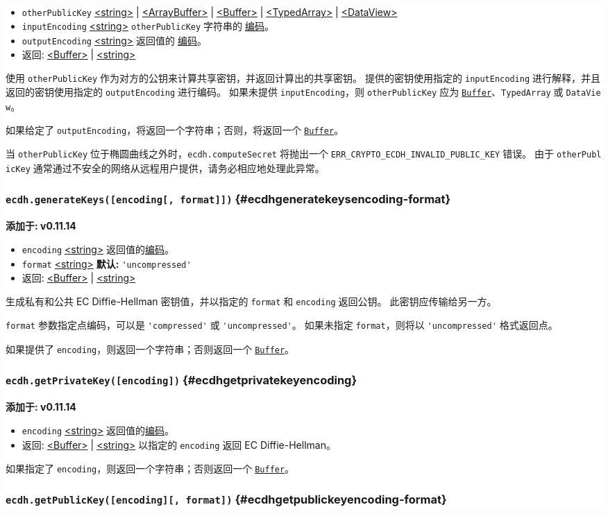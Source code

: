 - `otherPublicKey` [\<string\>](https://developer.mozilla.org/en-US/docs/Web/JavaScript/Data_structures#String_type) | [\<ArrayBuffer\>](https://developer.mozilla.org/en-US/docs/Web/JavaScript/Reference/Global_Objects/ArrayBuffer) | [\<Buffer\>](/zh/nodejs/api/buffer#class-buffer) | [\<TypedArray\>](https://developer.mozilla.org/en-US/docs/Web/JavaScript/Reference/Global_Objects/TypedArray) | [\<DataView\>](https://developer.mozilla.org/en-US/docs/Web/JavaScript/Reference/Global_Objects/DataView)
- `inputEncoding` [\<string\>](https://developer.mozilla.org/en-US/docs/Web/JavaScript/Data_structures#String_type) `otherPublicKey` 字符串的 [编码](/zh/nodejs/api/buffer#buffers-and-character-encodings)。
- `outputEncoding` [\<string\>](https://developer.mozilla.org/en-US/docs/Web/JavaScript/Data_structures#String_type) 返回值的 [编码](/zh/nodejs/api/buffer#buffers-and-character-encodings)。
- 返回: [\<Buffer\>](/zh/nodejs/api/buffer#class-buffer) | [\<string\>](https://developer.mozilla.org/en-US/docs/Web/JavaScript/Data_structures#String_type)

使用 `otherPublicKey` 作为对方的公钥来计算共享密钥，并返回计算出的共享密钥。 提供的密钥使用指定的 `inputEncoding` 进行解释，并且返回的密钥使用指定的 `outputEncoding` 进行编码。 如果未提供 `inputEncoding`，则 `otherPublicKey` 应为 [`Buffer`](/zh/nodejs/api/buffer)、`TypedArray` 或 `DataView`。

如果给定了 `outputEncoding`，将返回一个字符串；否则，将返回一个 [`Buffer`](/zh/nodejs/api/buffer)。

当 `otherPublicKey` 位于椭圆曲线之外时，`ecdh.computeSecret` 将抛出一个 `ERR_CRYPTO_ECDH_INVALID_PUBLIC_KEY` 错误。 由于 `otherPublicKey` 通常通过不安全的网络从远程用户提供，请务必相应地处理此异常。


### `ecdh.generateKeys([encoding[, format]])` {#ecdhgeneratekeysencoding-format}

**添加于: v0.11.14**

- `encoding` [\<string\>](https://developer.mozilla.org/en-US/docs/Web/JavaScript/Data_structures#String_type) 返回值的[编码](/zh/nodejs/api/buffer#buffers-and-character-encodings)。
- `format` [\<string\>](https://developer.mozilla.org/en-US/docs/Web/JavaScript/Data_structures#String_type) **默认:** `'uncompressed'`
- 返回: [\<Buffer\>](/zh/nodejs/api/buffer#class-buffer) | [\<string\>](https://developer.mozilla.org/en-US/docs/Web/JavaScript/Data_structures#String_type)

生成私有和公共 EC Diffie-Hellman 密钥值，并以指定的 `format` 和 `encoding` 返回公钥。 此密钥应传输给另一方。

`format` 参数指定点编码，可以是 `'compressed'` 或 `'uncompressed'`。 如果未指定 `format`，则将以 `'uncompressed'` 格式返回点。

如果提供了 `encoding`，则返回一个字符串；否则返回一个 [`Buffer`](/zh/nodejs/api/buffer)。

### `ecdh.getPrivateKey([encoding])` {#ecdhgetprivatekeyencoding}

**添加于: v0.11.14**

- `encoding` [\<string\>](https://developer.mozilla.org/en-US/docs/Web/JavaScript/Data_structures#String_type) 返回值的[编码](/zh/nodejs/api/buffer#buffers-and-character-encodings)。
- 返回: [\<Buffer\>](/zh/nodejs/api/buffer#class-buffer) | [\<string\>](https://developer.mozilla.org/en-US/docs/Web/JavaScript/Data_structures#String_type) 以指定的 `encoding` 返回 EC Diffie-Hellman。

如果指定了 `encoding`，则返回一个字符串；否则返回一个 [`Buffer`](/zh/nodejs/api/buffer)。

### `ecdh.getPublicKey([encoding][, format])` {#ecdhgetpublickeyencoding-format}
